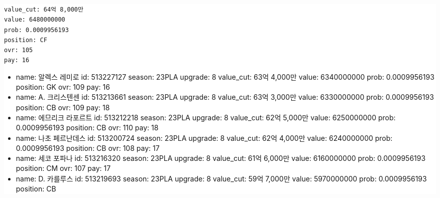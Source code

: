     value_cut: 64억 8,000만
    value: 6480000000
    prob: 0.0009956193
    position: CF
    ovr: 105
    pay: 16
  - name: 알렉스 레미로
    id: 513227127
    season: 23PLA
    upgrade: 8
    value_cut: 63억 4,000만
    value: 6340000000
    prob: 0.0009956193
    position: GK
    ovr: 109
    pay: 16
  - name: A. 크리스텐센
    id: 513213661
    season: 23PLA
    upgrade: 8
    value_cut: 63억 3,000만
    value: 6330000000
    prob: 0.0009956193
    position: CB
    ovr: 109
    pay: 18
  - name: 에므리크 라포르트
    id: 513212218
    season: 23PLA
    upgrade: 8
    value_cut: 62억 5,000만
    value: 6250000000
    prob: 0.0009956193
    position: CB
    ovr: 110
    pay: 18
  - name: 나초 페르난데스
    id: 513200724
    season: 23PLA
    upgrade: 8
    value_cut: 62억 4,000만
    value: 6240000000
    prob: 0.0009956193
    position: CB
    ovr: 108
    pay: 17
  - name: 세코 포파나
    id: 513216320
    season: 23PLA
    upgrade: 8
    value_cut: 61억 6,000만
    value: 6160000000
    prob: 0.0009956193
    position: CM
    ovr: 107
    pay: 17
  - name: D. 카를루스
    id: 513219693
    season: 23PLA
    upgrade: 8
    value_cut: 59억 7,000만
    value: 5970000000
    prob: 0.0009956193
    position: CB